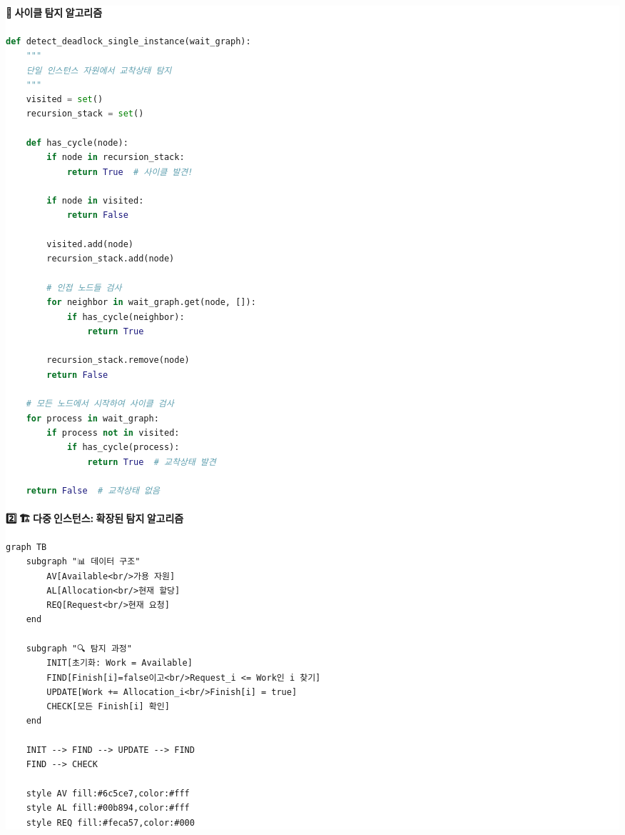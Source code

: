 #### 📝 사이클 탐지 알고리즘

```python
def detect_deadlock_single_instance(wait_graph):
    """
    단일 인스턴스 자원에서 교착상태 탐지
    """
    visited = set()
    recursion_stack = set()

    def has_cycle(node):
        if node in recursion_stack:
            return True  # 사이클 발견!

        if node in visited:
            return False

        visited.add(node)
        recursion_stack.add(node)

        # 인접 노드들 검사
        for neighbor in wait_graph.get(node, []):
            if has_cycle(neighbor):
                return True

        recursion_stack.remove(node)
        return False

    # 모든 노드에서 시작하여 사이클 검사
    for process in wait_graph:
        if process not in visited:
            if has_cycle(process):
                return True  # 교착상태 발견

    return False  # 교착상태 없음
```

#### 2️⃣ 🏗️ 다중 인스턴스: 확장된 탐지 알고리즘

```mermaid
graph TB
    subgraph "📊 데이터 구조"
        AV[Available<br/>가용 자원]
        AL[Allocation<br/>현재 할당]
        REQ[Request<br/>현재 요청]
    end

    subgraph "🔍 탐지 과정"
        INIT[초기화: Work = Available]
        FIND[Finish[i]=false이고<br/>Request_i <= Work인 i 찾기]
        UPDATE[Work += Allocation_i<br/>Finish[i] = true]
        CHECK[모든 Finish[i] 확인]
    end

    INIT --> FIND --> UPDATE --> FIND
    FIND --> CHECK

    style AV fill:#6c5ce7,color:#fff
    style AL fill:#00b894,color:#fff
    style REQ fill:#feca57,color:#000
```
